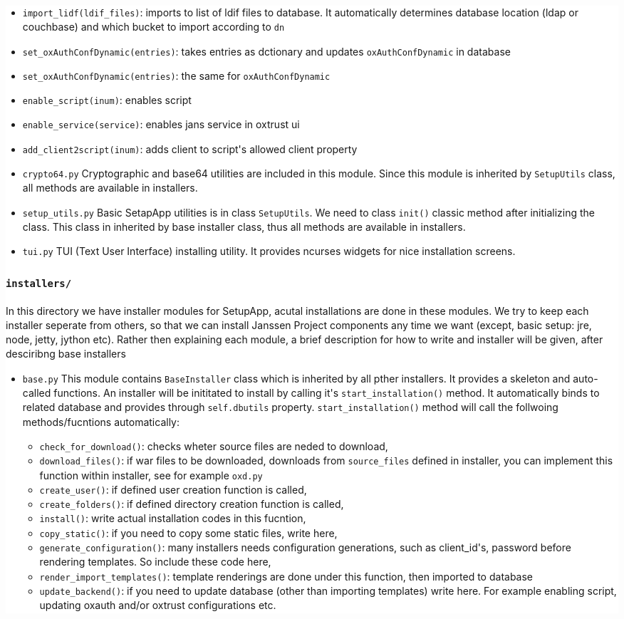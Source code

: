    - `import_lidf(ldif_files)`: imports to list of ldif files to database. It automatically determines database location 
     (ldap or couchbase) and which bucket to import according to `dn`
   - `set_oxAuthConfDynamic(entries)`: takes entries as dctionary and updates `oxAuthConfDynamic` in database
   - `set_oxAuthConfDynamic(entries)`: the same for `oxAuthConfDynamic`
   - `enable_script(inum)`: enables script
   - `enable_service(service)`: enables jans service in oxtrust ui
   - `add_client2script(inum)`: adds client to script's allowed client property
   
- `crypto64.py` Cryptographic and base64 utilities are included in this module. Since this module is inherited by `SetupUtils`
  class, all methods are available in installers.
  
- `setup_utils.py` Basic SetapApp utilities is in class `SetupUtils`. We need to class `init()` classic method after initializing
  the class. This class in inherited by base installer class, thus all methods are available in installers.
  
- `tui.py` TUI (Text User Interface) installing utility. It provides ncurses widgets for nice installation screens.

### `installers/`
In this directory we have installer modules for SetupApp, acutal installations are done in these modules. We try to keep
each installer seperate from others, so that we can install Janssen Project components any time we want (except, basic setup: jre, node,
jetty, jython etc). Rather then explaining each module, a brief description for how to write and installer will be given, after
desciribng base installers

- `base.py` This module contains `BaseInstaller` class which is inherited by all pther installers. It provides a skeleton and 
  auto-called functions. An installer will be inititated to install by calling it's `start_installation()` method. It automatically
  binds to related database and provides through `self.dbutils` property. `start_installation()` method will call the follwoing
  methods/fucntions automatically:
 
   - `check_for_download()`: checks wheter source files are neded to download,
   - `download_files()`: if war files to be downloaded, downloads from `source_files` defined in installer, you can implement this function within installer, see for example `oxd.py`
   - `create_user()`: if defined user creation function is called,
   - `create_folders()`: if defined directory creation function is called,
   - `install()`: write actual installation codes in this fucntion,
   - `copy_static()`: if you need to copy some static files, write here,
   - `generate_configuration()`: many installers needs configuration generations, such as client_id's, password before rendering templates. 
      So include these code here,
   - `render_import_templates()`: template renderings are done under this function, then imported to database
   - `update_backend()`: if you need to update database (other than importing templates) write here. For example enabling script, 
      updating oxauth and/or oxtrust configurations etc.
   